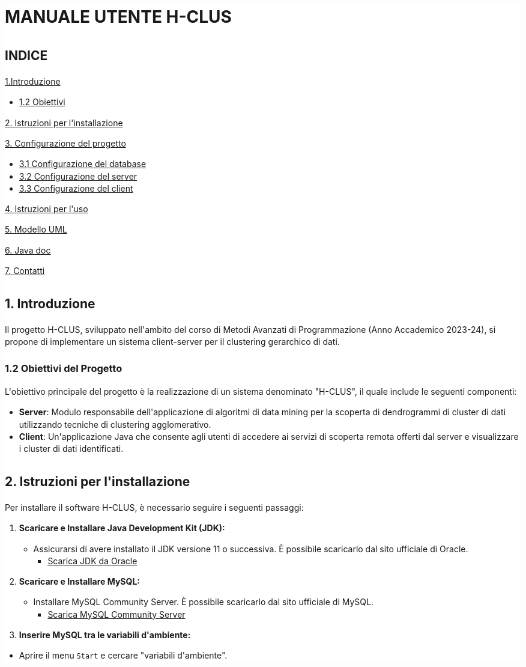 # MANUALE UTENTE H-CLUS

## INDICE


[1.Introduzione](#1-introduzione)
- [1.2 Obiettivi](#12-obiettivi-del-progetto)

[2. Istruzioni per l'installazione](#2-istruzioni-per-linstallazione)

[3. Configurazione del progetto](#3-configurazione-del-progetto)
- [3.1 Configurazione del database](#31-configurazione-del-database)
- [3.2 Configurazione del server](#32-configurazione-del-server)
-  [3.3 Configurazione del client](#33-configurazione-del-client)
  
[4. Istruzioni per l'uso](#4-istruzioni-per-luso)


[5. Modello UML](#5-modello-uml)

[6. Java doc](#6-javadoc)

[7. Contatti](#7-contatti)


## **1. Introduzione**

Il progetto H-CLUS, sviluppato nell'ambito del corso di Metodi Avanzati di Programmazione (Anno Accademico 2023-24), si propone di implementare un sistema client-server per il clustering gerarchico di dati.

### 1.2 Obiettivi del Progetto

L'obiettivo principale del progetto è la realizzazione di un sistema denominato "H-CLUS", il quale include le seguenti componenti:
- **Server**: Modulo responsabile dell'applicazione di algoritmi di data mining per la scoperta di dendrogrammi di cluster di dati utilizzando tecniche di clustering agglomerativo.
- **Client**: Un'applicazione Java che consente agli utenti di accedere ai servizi di scoperta remota offerti dal server e visualizzare i cluster di dati identificati.

## **2. Istruzioni per l'installazione**

Per installare il software H-CLUS, è necessario seguire i seguenti passaggi:

1. **Scaricare e Installare Java Development Kit (JDK):**
   - Assicurarsi di avere installato il JDK versione 11 o successiva. È possibile scaricarlo dal sito ufficiale di Oracle.
     - [Scarica JDK da Oracle](https://download.oracle.com/java/22/latest/jdk-22_windows-x64_bin.exe)

2. **Scaricare e Installare MySQL:**
   - Installare MySQL Community Server. È possibile scaricarlo dal sito ufficiale di MySQL.
     - [Scarica MySQL Community Server](https://dev.mysql.com/downloads/mysql/)

3. **Inserire MySQL tra le variabili d'ambiente:**
  - Aprire il menu `Start` e cercare "variabili d'ambiente".
